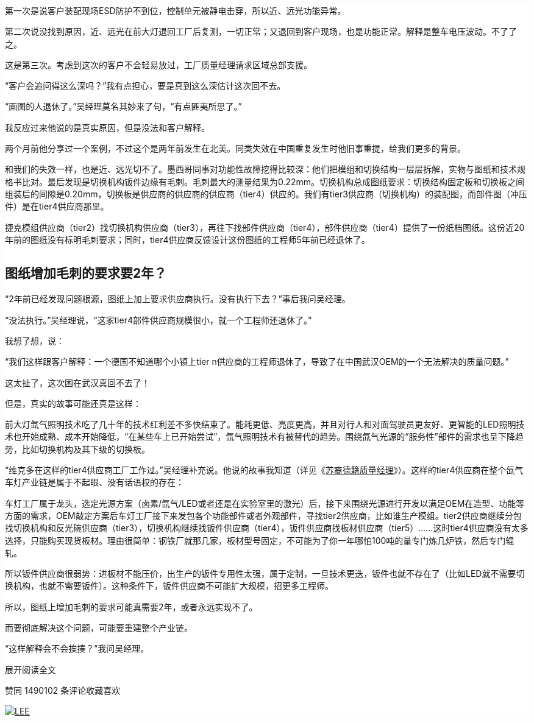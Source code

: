 第一次是说客户装配现场ESD防护不到位，控制单元被静电击穿，所以近、远光功能异常。

第二次说没找到原因，近、远光在前大灯退回工厂后复测，一切正常；又退回到客户现场，也是功能正常。解释是整车电压波动。不了了之。

这是第三次。考虑到这次的客户不会轻易放过，工厂质量经理请求区域总部支援。

“客户会追问得这么深吗？”我有点担心，要是真到这么深估计这次回不去。

“画图的人退休了。”吴经理莫名其妙来了句，“有点匪夷所思了。”

我反应过来他说的是真实原因，但是没法和客户解释。

两个月前他分享过一个案例，不过这个是两年前发生在北美。同类失效在中国重复发生时他旧事重提，给我们更多的背景。

和我们的失效一样，也是近、远光切不了。墨西哥同事对功能性故障挖得比较深：他们把模组和切换结构一层层拆解，实物与图纸和技术规格书比对。最后发现是切换机构钣件边缘有毛刺。毛刺最大的测量结果为0.22mm。切换机构总成图纸要求：切换结构固定板和切换板之间组装后的间隙是0.20mm，切换板是供应商的供应商的供应商（tier4）供应的。我们有tier3供应商（切换机构）的装配图，而部件图（冲压件）是在tier4供应商那里。

捷克模组供应商（tier2）找切换机构供应商（tier3），再往下找部件供应商（tier4），部件供应商（tier4）提供了一份纸档图纸。这份近20年前的图纸没有标明毛刺要求；同时，tier4供应商反馈设计这份图纸的工程师5年前已经退休了。

## 图纸增加毛刺的要求要2年？

“2年前已经发现问题根源，图纸上加上要求供应商执行。没有执行下去？”事后我问吴经理。

“没法执行。”吴经理说，“这家tier4部件供应商规模很小，就一个工程师还退休了。”

我想了想，说：

“我们这样跟客户解释：一个德国不知道哪个小镇上tier n供应商的工程师退休了，导致了在中国武汉OEM的一个无法解决的质量问题。”

这太扯了，这次困在武汉真回不去了！

但是，真实的故事可能还真是这样：

前大灯氙气照明技术吃了几十年的技术红利差不多快结束了。能耗更低、亮度更高，并且对行人和对面驾驶员更友好、更智能的LED照明技术也开始成熟、成本开始降低，“在某些车上已开始尝试”，氙气照明技术有被替代的趋势。围绕氙气光源的“服务性”部件的需求也呈下降趋势，比如切换机构及其下级的切换板。

“维克多在这样的tier4供应商工厂工作过。”吴经理补充说。他说的故事我知道（详见《[苏裔德籍质量经理](https://zhuanlan.zhihu.com/p/582977602?utm%5Fpsn=1705362539012124672)》）。这样的tier4供应商在整个氙气车灯产业链是属于不起眼、没有话语权的存在：

车灯工厂属于龙头，选定光源方案（卤素/氙气/LED或者还是在实验室里的激光）后，接下来围绕光源进行开发以满足OEM在造型、功能等方面的需求，OEM敲定方案后车灯工厂接下来发包各个功能部件或者外观部件，寻找tier2供应商，比如谁生产模组。tier2供应商继续分包找切换机构和反光碗供应商（tier3），切换机构继续找钣件供应商（tier4），钣件供应商找板材供应商（tier5）......这时tier4供应商没有太多选择，只能购买现货板材。理由很简单：钢铁厂就那几家，板材型号固定，不可能为了你一年哪怕100吨的量专门炼几炉铁，然后专门辊轧。

所以钣件供应商很弱势：进板材不能压价，出生产的钣件专用性太强，属于定制，一旦技术更迭，钣件也就不存在了（比如LED就不需要切换机构，也就不需要钣件）。这种条件下，钣件供应商不可能扩大规模，招更多工程师。

所以，图纸上增加毛刺的要求可能真需要2年，或者永远实现不了。

而要彻底解决这个问题，可能要重建整个产业链。

“这样解释会不会挨揍？”我问吴经理。

展开阅读全文​

​赞同 1490​​102 条评论​收藏​喜欢

[![LEE](https://proxy-prod.omnivore-image-cache.app/0x0,sI_s-9Cye2t8x8QOKZiznLIRoZ0C4IQOru3m9AdEvRw8/https://pica.zhimg.com/v2-aef0ed73d49ed6aa04a2139df0e3b6db_l.jpg?source=1def8aca)](https://www.zhihu.com/people/lee-28-78-53)
